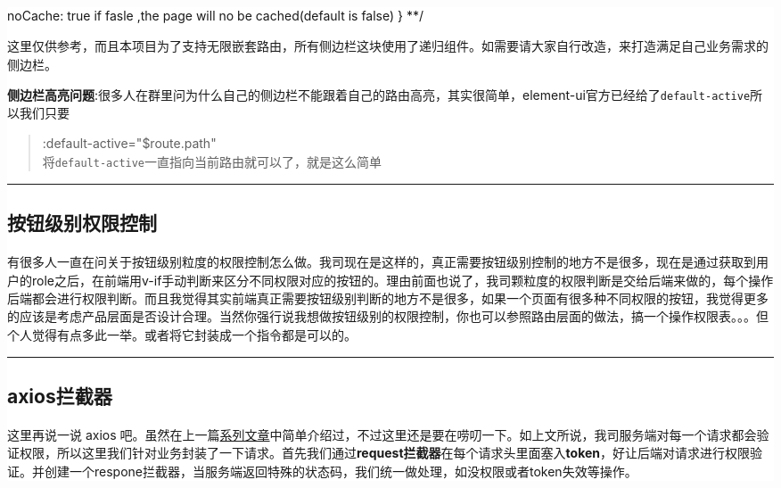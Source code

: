    noCache: <span class="hljs-literal">true</span>                <span class="hljs-keyword">if</span> fasle ,<span class="hljs-keyword">the</span> page will no be cached(default <span class="hljs-keyword">is</span> <span class="hljs-literal">false</span>)
 }
**/</code></pre>
<p>这里仅供参考，而且本项目为了支持无限嵌套路由，所有侧边栏这块使用了递归组件。如需要请大家自行改造，来打造满足自己业务需求的侧边栏。</p>
<p><strong>侧边栏高亮问题</strong>:很多人在群里问为什么自己的侧边栏不能跟着自己的路由高亮，其实很简单，element-ui官方已经给了<code>default-active</code>所以我们只要</p>
<blockquote>:default-active="$route.path"<br>将<code>default-active</code>一直指向当前路由就可以了，就是这么简单</blockquote>
<hr>
<h2 id="articleHeader11">按钮级别权限控制</h2>
<p>有很多人一直在问关于按钮级别粒度的权限控制怎么做。我司现在是这样的，真正需要按钮级别控制的地方不是很多，现在是通过获取到用户的role之后，在前端用v-if手动判断来区分不同权限对应的按钮的。理由前面也说了，我司颗粒度的权限判断是交给后端来做的，每个操作后端都会进行权限判断。而且我觉得其实前端真正需要按钮级别判断的地方不是很多，如果一个页面有很多种不同权限的按钮，我觉得更多的应该是考虑产品层面是否设计合理。当然你强行说我想做按钮级别的权限控制，你也可以参照路由层面的做法，搞一个操作权限表。。。但个人觉得有点多此一举。或者将它封装成一个指令都是可以的。</p>
<hr>
<h2 id="articleHeader12">axios拦截器</h2>
<p>这里再说一说 axios 吧。虽然在上一篇<a href="https://juejin.im/post/59097cd7a22b9d0065fb61d2" rel="nofollow noreferrer" target="_blank">系列文章</a>中简单介绍过，不过这里还是要在唠叨一下。如上文所说，我司服务端对每一个请求都会验证权限，所以这里我们针对业务封装了一下请求。首先我们通过<strong>request拦截器</strong>在每个请求头里面塞入<strong>token</strong>，好让后端对请求进行权限验证。并创建一个respone拦截器，当服务端返回特殊的状态码，我们统一做处理，如没权限或者token失效等操作。</p>
<div class="widget-codetool" style="display:none;">
      <div class="widget-codetool--inner">
      <span class="selectCode code-tool" data-toggle="tooltip" data-placement="top" title="" data-original-title="全选"></span>
      <span type="button" class="copyCode code-tool" data-toggle="tooltip" data-placement="top" data-clipboard-text="import axios from 'axios'
import { Message } from 'element-ui'
import store from '@/store'
import { getToken } from '@/utils/auth'

// 创建axios实例
const service = axios.create({
  baseURL: process.env.BASE_API, // api的base_url
  timeout: 5000 // 请求超时时间
})

// request拦截器
service.interceptors.request.use(config => {
  // Do something before request is sent
  if (store.getters.token) {
    config.headers['X-Token'] = getToken() // 让每个请求携带token--['X-Token']为自定义key 请根据实际情况自行修改
  }
  return config
}, error => {
  // Do something with request error
  console.log(error) // for debug
  Promise.reject(error)
})

// respone拦截器
service.interceptors.response.use(
  response => response,
  /**
  * 下面的注释为通过response自定义code来标示请求状态，当code返回如下情况为权限有问题，登出并返回到登录页
  * 如通过xmlhttprequest 状态码标识 逻辑可写在下面error中
  */
  //  const res = response.data;
  //     if (res.code !== 20000) {
  //       Message({
  //         message: res.message,
  //         type: 'error',
  //         duration: 5 * 1000
  //       });
  //       // 50008:非法的token; 50012:其他客户端登录了;  50014:Token 过期了;